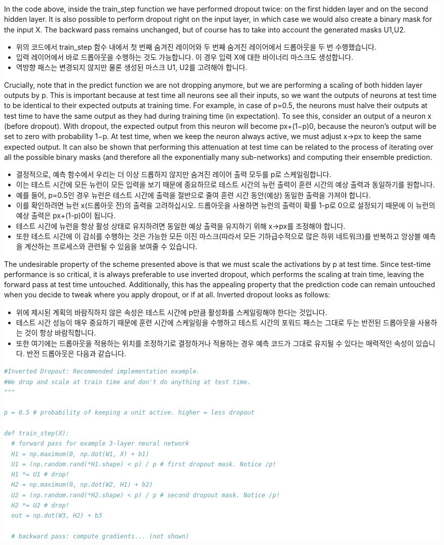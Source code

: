 ```python
```


In the code above, inside the train_step function we have performed dropout twice: on the first hidden layer and on the second hidden layer.
It is also possible to perform dropout right on the input layer, in which case we would also create a binary mask for the input X. 
The backward pass remains unchanged, but of course has to take into account the generated masks U1,U2.
- 위의 코드에서 train_step 함수 내에서 첫 번째 숨겨진 레이어와 두 번째 숨겨진 레이어에서 드롭아웃을 두 번 수행했습니다.
- 입력 레이어에서 바로 드롭아웃을 수행하는 것도 가능합니다. 이 경우 입력 X에 대한 바이너리 마스크도 생성합니다.
- 역방향 패스는 변경되지 않지만 물론 생성된 마스크 U1, U2를 고려해야 합니다.


Crucially, note that in the predict function we are not dropping anymore, but we are performing a scaling of both hidden layer outputs by p. 
This is important because at test time all neurons see all their inputs, so we want the outputs of neurons at test time to be identical to their expected outputs at training time. 
For example, in case of p=0.5, the neurons must halve their outputs at test time to have the same output as they had during training time (in expectation).
To see this, consider an output of a neuron x (before dropout). With dropout, the expected output from this neuron will become px+(1−p)0, because the neuron’s output will be set to zero with probability 1−p.
At test time, when we keep the neuron always active, we must adjust x→px to keep the same expected output.
It can also be shown that performing this attenuation at test time can be related to the process of iterating over all the possible binary masks (and therefore all the exponentially many sub-networks) and computing their ensemble prediction.
- 결정적으로, 예측 함수에서 우리는 더 이상 드롭하지 않지만 숨겨진 레이어 출력 모두를 p로 스케일링합니다.
- 이는 테스트 시간에 모든 뉴런이 모든 입력을 보기 때문에 중요하므로 테스트 시간의 뉴런 출력이 훈련 시간의 예상 출력과 동일하기를 원합니다.
- 예를 들어, p=0.5인 경우 뉴런은 테스트 시간에 출력을 절반으로 줄여 훈련 시간 동안(예상) 동일한 출력을 가져야 합니다. 
- 이를 확인하려면 뉴런 x(드롭아웃 전)의 출력을 고려하십시오. 드롭아웃을 사용하면 뉴런의 출력이 확률 1-p로 0으로 설정되기 때문에 이 뉴런의 예상 출력은 px+(1-p)0이 됩니다. 
- 테스트 시간에 뉴런을 항상 활성 상태로 유지하려면 동일한 예상 출력을 유지하기 위해 x→px를 조정해야 합니다. 
- 또한 테스트 시간에 이 감쇠를 수행하는 것은 가능한 모든 이진 마스크(따라서 모든 기하급수적으로 많은 하위 네트워크)를 반복하고 앙상블 예측을 계산하는 프로세스와 관련될 수 있음을 보여줄 수 있습니다.


The undesirable property of the scheme presented above is that we must scale the activations by p at test time.
Since test-time performance is so critical, it is always preferable to use inverted dropout, which performs the scaling at train time, leaving the forward pass at test time untouched. 
Additionally, this has the appealing property that the prediction code can remain untouched when you decide to tweak where you apply dropout, or if at all. Inverted dropout looks as follows:
- 위에 제시된 계획의 바람직하지 않은 속성은 테스트 시간에 p만큼 활성화를 스케일링해야 한다는 것입니다. 
- 테스트 시간 성능이 매우 중요하기 때문에 훈련 시간에 스케일링을 수행하고 테스트 시간의 포워드 패스는 그대로 두는 반전된 드롭아웃을 사용하는 것이 항상 바람직합니다.
- 또한 여기에는 드롭아웃을 적용하는 위치를 조정하기로 결정하거나 적용하는 경우 예측 코드가 그대로 유지될 수 있다는 매력적인 속성이 있습니다. 반전 드롭아웃은 다음과 같습니다.


```python
#Inverted Dropout: Recommended implementation example.
#We drop and scale at train time and don't do anything at test time.
"""

p = 0.5 # probability of keeping a unit active. higher = less dropout

def train_step(X):
  # forward pass for example 3-layer neural network
  H1 = np.maximum(0, np.dot(W1, X) + b1)
  U1 = (np.random.rand(*H1.shape) < p) / p # first dropout mask. Notice /p!
  H1 *= U1 # drop!
  H2 = np.maximum(0, np.dot(W2, H1) + b2)
  U2 = (np.random.rand(*H2.shape) < p) / p # second dropout mask. Notice /p!
  H2 *= U2 # drop!
  out = np.dot(W3, H2) + b3
  
  # backward pass: compute gradients... (not shown)
```
